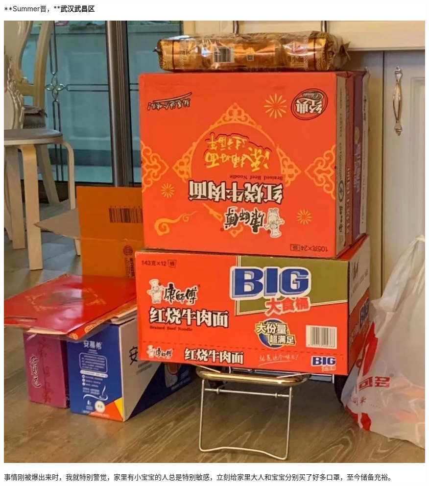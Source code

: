   

**Summer晋，****武汉武昌区**

![](/images/post/62c5bf537f151835b1d7b96517b5f2c2.jpg)

事情刚被爆出来时，我就特别警觉，家里有小宝宝的人总是特别敏感，立刻给家里大人和宝宝分别买了好多口罩，至今储备充裕。
